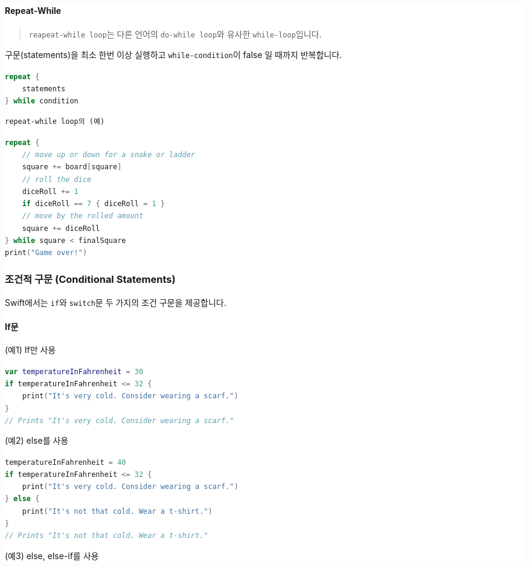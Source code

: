 #### Repeat-While

> `reapeat-while loop`는 다른 언어의 `do-while loop`와 유사한 `while-loop`입니다.

구문\(statements\)을 최소 한번 이상 실행하고 `while-condition`이 false 일 때까지 반복합니다.

```swift
repeat {
    statements
} while condition
```

`repeat-while loop의 (예)`

```swift
repeat {
    // move up or down for a snake or ladder
    square += board[square]
    // roll the dice
    diceRoll += 1
    if diceRoll == 7 { diceRoll = 1 }
    // move by the rolled amount
    square += diceRoll
} while square < finalSquare
print("Game over!")
```

### 조건적 구문 \(Conditional Statements\)

Swift에서는 `if`와 `switch`문 두 가지의 조건 구문을 제공합니다.

#### If문

\(예1\) If만 사용

```swift
var temperatureInFahrenheit = 30
if temperatureInFahrenheit <= 32 {
    print("It's very cold. Consider wearing a scarf.")
}
// Prints "It's very cold. Consider wearing a scarf."
```

\(예2\) else를 사용

```swift
temperatureInFahrenheit = 40
if temperatureInFahrenheit <= 32 {
    print("It's very cold. Consider wearing a scarf.")
} else {
    print("It's not that cold. Wear a t-shirt.")
}
// Prints "It's not that cold. Wear a t-shirt."
```

\(예3\) else, else-if를 사용

